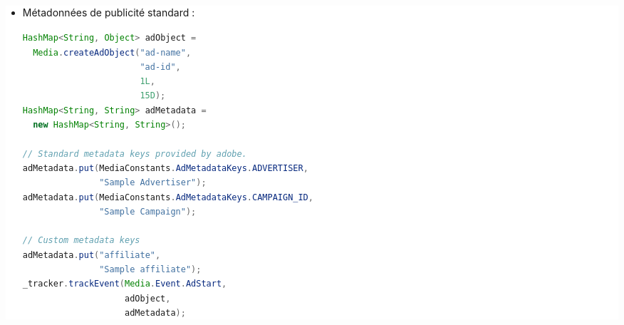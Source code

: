 * Métadonnées de publicité standard :

  ```java
  HashMap<String, Object> adObject =
    Media.createAdObject("ad-name",
                         "ad-id",
                         1L,
                         15D);
  HashMap<String, String> adMetadata =
    new HashMap<String, String>();
  
  // Standard metadata keys provided by adobe.
  adMetadata.put(MediaConstants.AdMetadataKeys.ADVERTISER,
                 "Sample Advertiser");
  adMetadata.put(MediaConstants.AdMetadataKeys.CAMPAIGN_ID,
                 "Sample Campaign");
  
  // Custom metadata keys
  adMetadata.put("affiliate",
                 "Sample affiliate");
  _tracker.trackEvent(Media.Event.AdStart,
                      adObject,
                      adMetadata);
  ```
